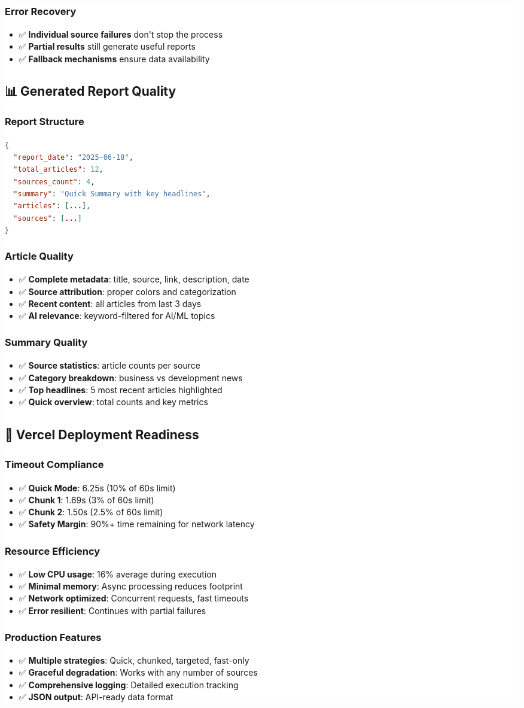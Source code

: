 ### **Error Recovery**
- ✅ **Individual source failures** don't stop the process
- ✅ **Partial results** still generate useful reports
- ✅ **Fallback mechanisms** ensure data availability

## 📊 Generated Report Quality

### **Report Structure**
```json
{
  "report_date": "2025-06-18",
  "total_articles": 12,
  "sources_count": 4,
  "summary": "Quick Summary with key headlines",
  "articles": [...],
  "sources": [...]
}
```

### **Article Quality**
- ✅ **Complete metadata**: title, source, link, description, date
- ✅ **Source attribution**: proper colors and categorization
- ✅ **Recent content**: all articles from last 3 days
- ✅ **AI relevance**: keyword-filtered for AI/ML topics

### **Summary Quality**
- ✅ **Source statistics**: article counts per source
- ✅ **Category breakdown**: business vs development news
- ✅ **Top headlines**: 5 most recent articles highlighted
- ✅ **Quick overview**: total counts and key metrics

## 🚀 Vercel Deployment Readiness

### **Timeout Compliance**
- ✅ **Quick Mode**: 6.25s (10% of 60s limit)
- ✅ **Chunk 1**: 1.69s (3% of 60s limit)
- ✅ **Chunk 2**: 1.50s (2.5% of 60s limit)
- ✅ **Safety Margin**: 90%+ time remaining for network latency

### **Resource Efficiency**
- ✅ **Low CPU usage**: 16% average during execution
- ✅ **Minimal memory**: Async processing reduces footprint
- ✅ **Network optimized**: Concurrent requests, fast timeouts
- ✅ **Error resilient**: Continues with partial failures

### **Production Features**
- ✅ **Multiple strategies**: Quick, chunked, targeted, fast-only
- ✅ **Graceful degradation**: Works with any number of sources
- ✅ **Comprehensive logging**: Detailed execution tracking
- ✅ **JSON output**: API-ready data format
